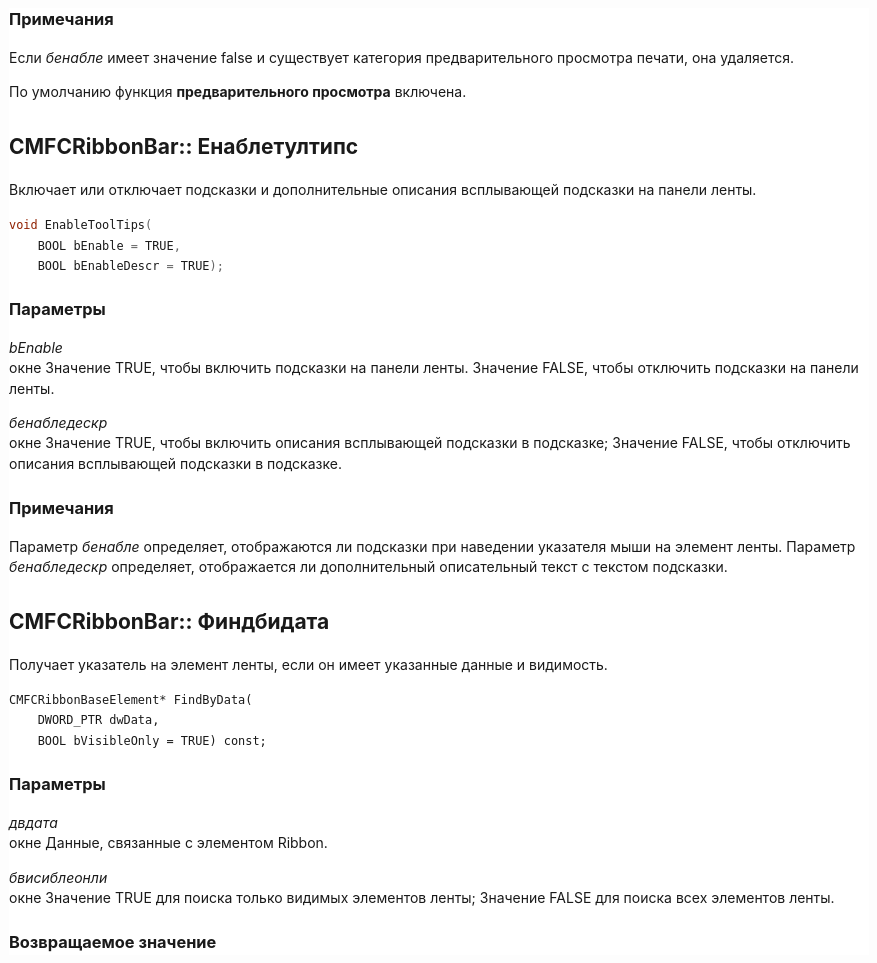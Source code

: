 ### <a name="remarks"></a>Примечания

Если *бенабле* имеет значение false и существует категория предварительного просмотра печати, она удаляется.

По умолчанию функция **предварительного просмотра** включена.

## <a name="cmfcribbonbarenabletooltips"></a><a name="enabletooltips"></a> CMFCRibbonBar:: Енаблетултипс

Включает или отключает подсказки и дополнительные описания всплывающей подсказки на панели ленты.

```cpp
void EnableToolTips(
    BOOL bEnable = TRUE,
    BOOL bEnableDescr = TRUE);
```

### <a name="parameters"></a>Параметры

*bEnable*<br/>
окне Значение TRUE, чтобы включить подсказки на панели ленты. Значение FALSE, чтобы отключить подсказки на панели ленты.

*бенабледескр*<br/>
окне Значение TRUE, чтобы включить описания всплывающей подсказки в подсказке; Значение FALSE, чтобы отключить описания всплывающей подсказки в подсказке.

### <a name="remarks"></a>Примечания

Параметр *бенабле* определяет, отображаются ли подсказки при наведении указателя мыши на элемент ленты. Параметр *бенабледескр* определяет, отображается ли дополнительный описательный текст с текстом подсказки.

## <a name="cmfcribbonbarfindbydata"></a><a name="findbydata"></a> CMFCRibbonBar:: Финдбидата

Получает указатель на элемент ленты, если он имеет указанные данные и видимость.

```
CMFCRibbonBaseElement* FindByData(
    DWORD_PTR dwData,
    BOOL bVisibleOnly = TRUE) const;
```

### <a name="parameters"></a>Параметры

*двдата*<br/>
окне Данные, связанные с элементом Ribbon.

*бвисиблеонли*<br/>
окне Значение TRUE для поиска только видимых элементов ленты; Значение FALSE для поиска всех элементов ленты.

### <a name="return-value"></a>Возвращаемое значение
